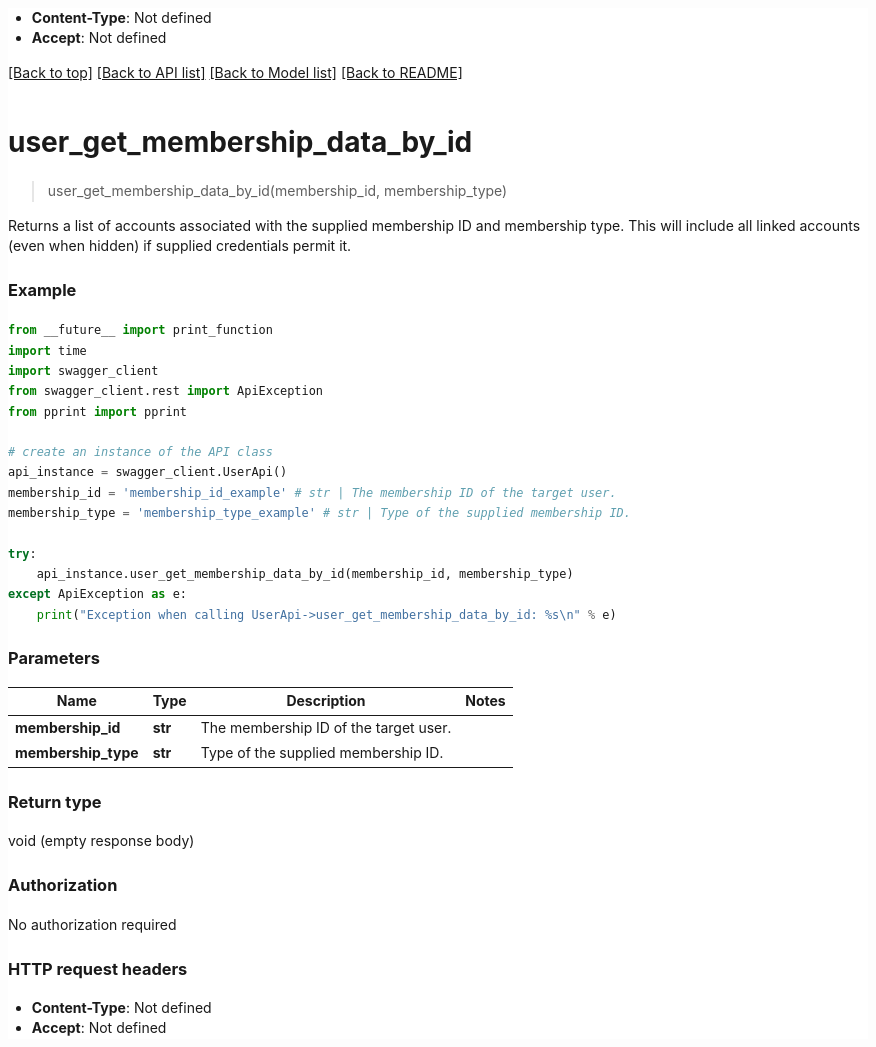  - **Content-Type**: Not defined
 - **Accept**: Not defined

[[Back to top]](#) [[Back to API list]](../README.md#documentation-for-api-endpoints) [[Back to Model list]](../README.md#documentation-for-models) [[Back to README]](../README.md)

# **user_get_membership_data_by_id**
> user_get_membership_data_by_id(membership_id, membership_type)



Returns a list of accounts associated with the supplied membership ID and membership type. This will include all linked accounts (even when hidden) if supplied credentials permit it.

### Example 
```python
from __future__ import print_function
import time
import swagger_client
from swagger_client.rest import ApiException
from pprint import pprint

# create an instance of the API class
api_instance = swagger_client.UserApi()
membership_id = 'membership_id_example' # str | The membership ID of the target user.
membership_type = 'membership_type_example' # str | Type of the supplied membership ID.

try: 
    api_instance.user_get_membership_data_by_id(membership_id, membership_type)
except ApiException as e:
    print("Exception when calling UserApi->user_get_membership_data_by_id: %s\n" % e)
```

### Parameters

Name | Type | Description  | Notes
------------- | ------------- | ------------- | -------------
 **membership_id** | **str**| The membership ID of the target user. | 
 **membership_type** | **str**| Type of the supplied membership ID. | 

### Return type

void (empty response body)

### Authorization

No authorization required

### HTTP request headers

 - **Content-Type**: Not defined
 - **Accept**: Not defined
